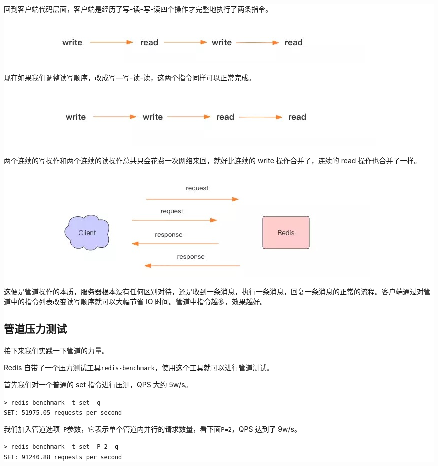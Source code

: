 回到客户端代码层面，客户端是经历了写-读-写-读四个操作才完整地执行了两条指令。

![](5F2E6B2E-296A-4E0D-A734-EB6B2684583A.png)

现在如果我们调整读写顺序，改成写—写-读-读，这两个指令同样可以正常完成。

![](17B3F807-9DC7-43A2-AACE-F4A765C619D1.png)

两个连续的写操作和两个连续的读操作总共只会花费一次网络来回，就好比连续的 write 操作合并了，连续的 read 操作也合并了一样。

![](33061AA5-AF05-456A-AE7B-17064719659D.png)

这便是管道操作的本质，服务器根本没有任何区别对待，还是收到一条消息，执行一条消息，回复一条消息的正常的流程。客户端通过对管道中的指令列表改变读写顺序就可以大幅节省 IO 时间。管道中指令越多，效果越好。

## 管道压力测试

接下来我们实践一下管道的力量。

Redis 自带了一个压力测试工具`redis-benchmark`，使用这个工具就可以进行管道测试。

首先我们对一个普通的 set 指令进行压测，QPS 大约 5w/s。

```assembly
> redis-benchmark -t set -q
SET: 51975.05 requests per second
```

我们加入管道选项`-P`参数，它表示单个管道内并行的请求数量，看下面`P=2`，QPS 达到了 9w/s。

```assembly
> redis-benchmark -t set -P 2 -q
SET: 91240.88 requests per second
```
